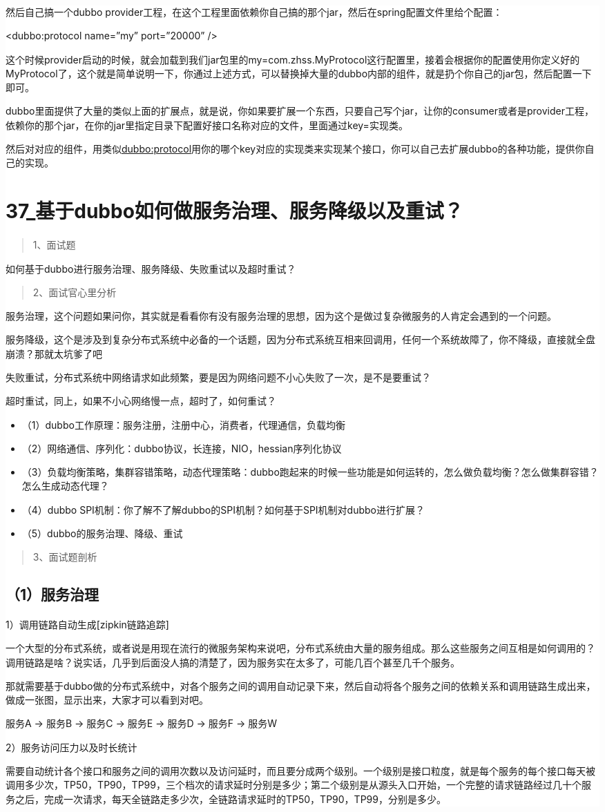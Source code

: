 然后自己搞一个dubbo provider工程，在这个工程里面依赖你自己搞的那个jar，然后在spring配置文件里给个配置：

<dubbo:protocol name=”my” port=”20000” />

这个时候provider启动的时候，就会加载到我们jar包里的my=com.zhss.MyProtocol这行配置里，接着会根据你的配置使用你定义好的MyProtocol了，这个就是简单说明一下，你通过上述方式，可以替换掉大量的dubbo内部的组件，就是扔个你自己的jar包，然后配置一下即可。

dubbo里面提供了大量的类似上面的扩展点，就是说，你如果要扩展一个东西，只要自己写个jar，让你的consumer或者是provider工程，依赖你的那个jar，在你的jar里指定目录下配置好接口名称对应的文件，里面通过key=实现类。

然后对对应的组件，用类似<dubbo:protocol>用你的哪个key对应的实现类来实现某个接口，你可以自己去扩展dubbo的各种功能，提供你自己的实现。


# 37_基于dubbo如何做服务治理、服务降级以及重试？

> 1、面试题

如何基于dubbo进行服务治理、服务降级、失败重试以及超时重试？

> 2、面试官心里分析

服务治理，这个问题如果问你，其实就是看看你有没有服务治理的思想，因为这个是做过复杂微服务的人肯定会遇到的一个问题。

服务降级，这个是涉及到复杂分布式系统中必备的一个话题，因为分布式系统互相来回调用，任何一个系统故障了，你不降级，直接就全盘崩溃？那就太坑爹了吧

失败重试，分布式系统中网络请求如此频繁，要是因为网络问题不小心失败了一次，是不是要重试？

超时重试，同上，如果不小心网络慢一点，超时了，如何重试？

- （1）dubbo工作原理：服务注册，注册中心，消费者，代理通信，负载均衡

- （2）网络通信、序列化：dubbo协议，长连接，NIO，hessian序列化协议

- （3）负载均衡策略，集群容错策略，动态代理策略：dubbo跑起来的时候一些功能是如何运转的，怎么做负载均衡？怎么做集群容错？怎么生成动态代理？

- （4）dubbo SPI机制：你了解不了解dubbo的SPI机制？如何基于SPI机制对dubbo进行扩展？

- （5）dubbo的服务治理、降级、重试

> 3、面试题剖析

## （1）服务治理

1）调用链路自动生成[zipkin链路追踪]

一个大型的分布式系统，或者说是用现在流行的微服务架构来说吧，分布式系统由大量的服务组成。那么这些服务之间互相是如何调用的？调用链路是啥？说实话，几乎到后面没人搞的清楚了，因为服务实在太多了，可能几百个甚至几千个服务。

那就需要基于dubbo做的分布式系统中，对各个服务之间的调用自动记录下来，然后自动将各个服务之间的依赖关系和调用链路生成出来，做成一张图，显示出来，大家才可以看到对吧。

服务A -> 服务B -> 服务C
               -> 服务E
      -> 服务D
               -> 服务F
     -> 服务W

2）服务访问压力以及时长统计

需要自动统计各个接口和服务之间的调用次数以及访问延时，而且要分成两个级别。一个级别是接口粒度，就是每个服务的每个接口每天被调用多少次，TP50，TP90，TP99，三个档次的请求延时分别是多少；第二个级别是从源头入口开始，一个完整的请求链路经过几十个服务之后，完成一次请求，每天全链路走多少次，全链路请求延时的TP50，TP90，TP99，分别是多少。
